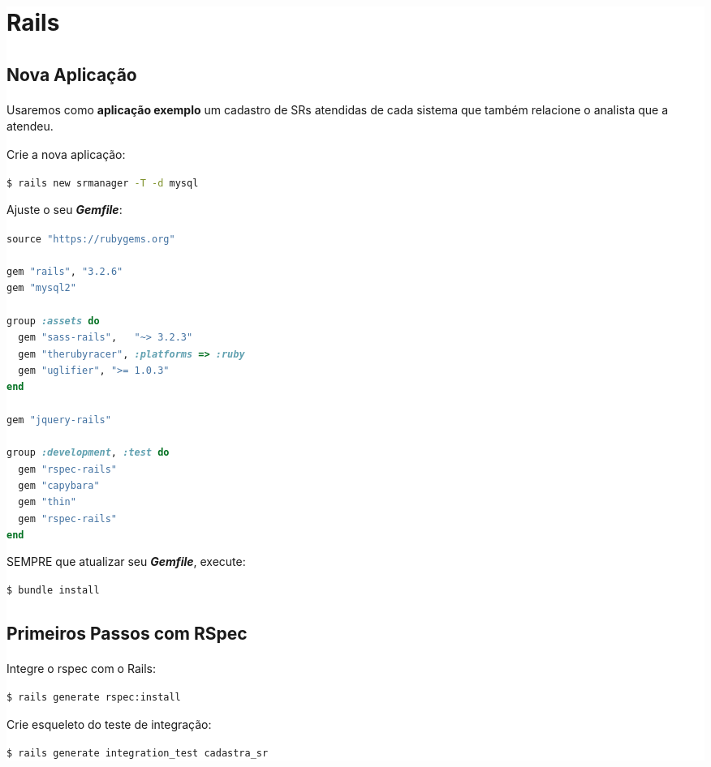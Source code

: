 # Rails

## Nova Aplicação

Usaremos como **aplicação exemplo** um cadastro de SRs atendidas de cada sistema que também relacione o analista que a atendeu.

Crie a nova aplicação:

```bash
$ rails new srmanager -T -d mysql
```

Ajuste o seu ***Gemfile***:

```ruby
source "https://rubygems.org"

gem "rails", "3.2.6"
gem "mysql2"

group :assets do
  gem "sass-rails",   "~> 3.2.3"
  gem "therubyracer", :platforms => :ruby
  gem "uglifier", ">= 1.0.3"
end

gem "jquery-rails"

group :development, :test do
  gem "rspec-rails"
  gem "capybara"
  gem "thin"
  gem "rspec-rails"
end
```

SEMPRE que atualizar seu ***Gemfile***, execute:

```bash
$ bundle install
```

## Primeiros Passos com RSpec

Integre o rspec com o Rails:

```bash
$ rails generate rspec:install
```

Crie esqueleto do teste de integração:

```bash
$ rails generate integration_test cadastra_sr
```
 